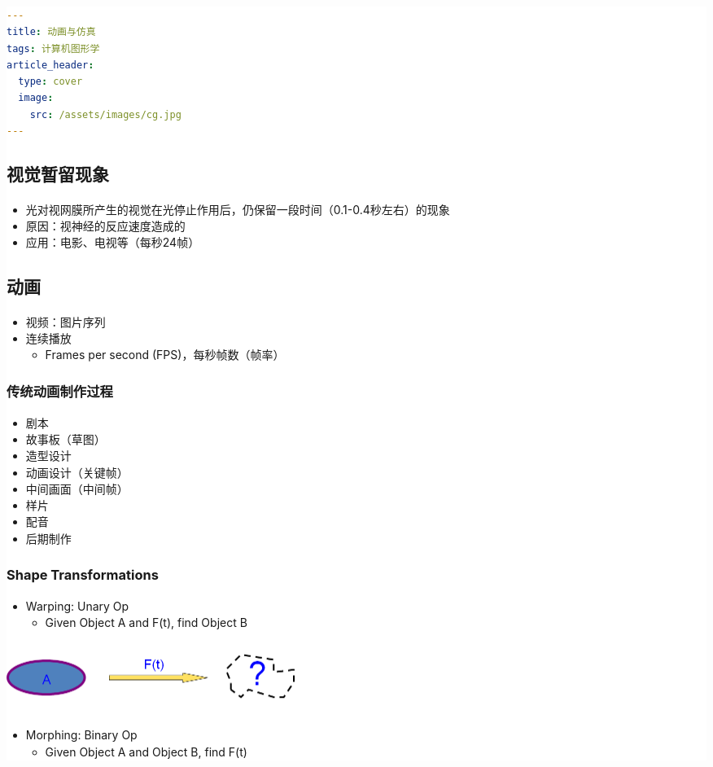 ```yaml
---
title: 动画与仿真
tags: 计算机图形学
article_header:
  type: cover
  image:
    src: /assets/images/cg.jpg
---
```




## 视觉暂留现象

* 光对视网膜所产生的视觉在光停止作用后，仍保留一段时间（0.1-0.4秒左右）的现象
* 原因：视神经的反应速度造成的
* 应用：电影、电视等（每秒24帧）

## 动画

* 视频：图片序列
* 连续播放
	* Frames per second (FPS)，每秒帧数（帧率）

### 传统动画制作过程

* 剧本
* 故事板（草图）
* 造型设计
* 动画设计（关键帧）
* 中间画面（中间帧）
* 样片
* 配音
* 后期制作

### Shape Transformations

* Warping: Unary Op
	* Given Object A and F(t), find Object B

<img src="/assets/images/动画与仿真.assets/image-20200415091256493.png" alt="image-20200415091256493" style="zoom:50%;" />

* Morphing: Binary Op
	* Given Object A and Object B, find F(t)
